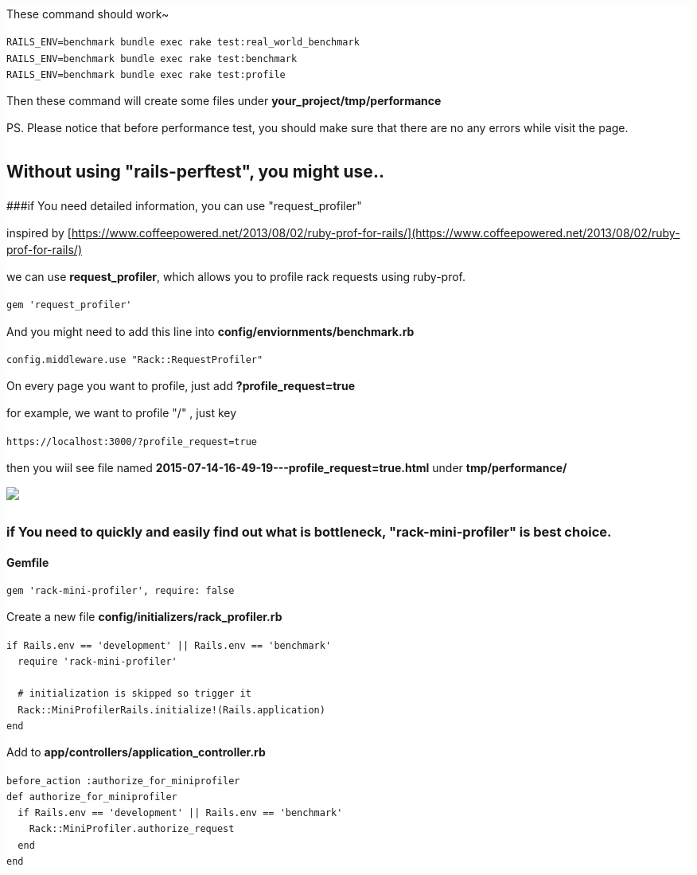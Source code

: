 These command should work~

    RAILS_ENV=benchmark bundle exec rake test:real_world_benchmark
    RAILS_ENV=benchmark bundle exec rake test:benchmark
    RAILS_ENV=benchmark bundle exec rake test:profile
  
Then these command will create some files under **your_project/tmp/performance**

PS. Please notice that before performance test, you should make sure that there are no any errors while visit the page.

 
## Without using "rails-perftest", you might use..

###if You need detailed information, you can use "request_profiler"

inspired by [https://www.coffeepowered.net/2013/08/02/ruby-prof-for-rails/](https://www.coffeepowered.net/2013/08/02/ruby-prof-for-rails/)

we can use **request_profiler**, which allows you to profile rack requests using ruby-prof.

    gem 'request_profiler'

And you might need to add this line into **config/enviornments/benchmark.rb**

    config.middleware.use "Rack::RequestProfiler"
  
On every page you want to profile, just add **?profile_request=true**

for example, we want to profile "/" , just key

    https://localhost:3000/?profile_request=true

then you wiil see file named  **2015-07-14-16-49-19---profile_request=true.html** under **tmp/performance/**

<img src="https://dl.dropboxusercontent.com/u/22307926/Blog%20Image/Rails%20performance%20test/profile_request.png">

### if You need to quickly and easily find out what is bottleneck,  "rack-mini-profiler" is best choice.

**Gemfile**

    gem 'rack-mini-profiler', require: false  


Create a new file **config/initializers/rack_profiler.rb**

    if Rails.env == 'development' || Rails.env == 'benchmark'
      require 'rack-mini-profiler'

      # initialization is skipped so trigger it
      Rack::MiniProfilerRails.initialize!(Rails.application)
    end

Add to **app/controllers/application_controller.rb**

    before_action :authorize_for_miniprofiler
    def authorize_for_miniprofiler
      if Rails.env == 'development' || Rails.env == 'benchmark'
        Rack::MiniProfiler.authorize_request
      end
    end
 
